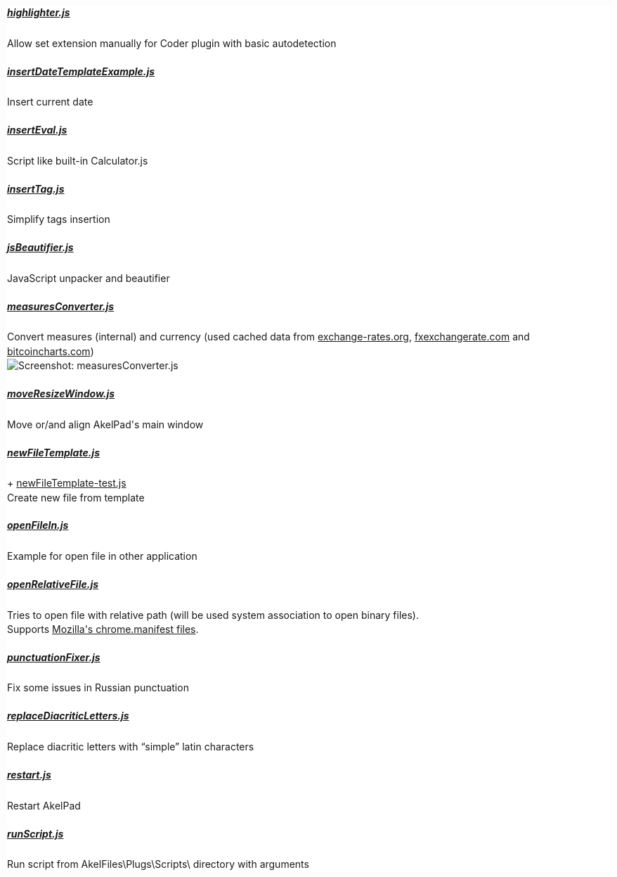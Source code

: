 ##### [highlighter.js](highlighter.js)
Allow set extension manually for Coder plugin with basic autodetection

##### [insertDateTemplateExample.js](insertDateTemplateExample.js)
Insert current date

##### [insertEval.js](insertEval.js)
Script like built-in Calculator.js

##### [insertTag.js](insertTag.js)
Simplify tags insertion

##### [jsBeautifier.js](jsBeautifier.js)
JavaScript unpacker and beautifier

##### [measuresConverter.js](measuresConverter.js)
Convert measures (internal) and currency (used cached data from <a href="http://exchange-rates.org/">exchange-rates.org</a>, <a href="http://fxexchangerate.com/">fxexchangerate.com</a> and <a href="http://bitcoincharts.com/">bitcoincharts.com</a>)
<br><img alt="Screenshot: measuresConverter.js" src="https://github.com/Infocatcher/AkelPad_scripts/raw/master/measuresConverter-en.png">

##### [moveResizeWindow.js](moveResizeWindow.js)
Move or/and align AkelPad's main window

##### [newFileTemplate.js](newFileTemplate.js)
\+ [newFileTemplate-test.js](newFileTemplate-test.js)
<br>Create new file from template

##### [openFileIn.js](openFileIn.js)
Example for open file in other application

##### [openRelativeFile.js](openRelativeFile.js)
Tries to open file with relative path (will be used system association to open binary files).
<br>Supports <a href="https://developer.mozilla.org/en/chrome_registration">Mozilla's chrome.manifest files</a>.

##### [punctuationFixer.js](punctuationFixer.js)
Fix some issues in Russian punctuation

##### [replaceDiacriticLetters.js](replaceDiacriticLetters.js)
Replace diacritic letters with “simple” latin characters

##### [restart.js](restart.js)
Restart AkelPad

##### [runScript.js](runScript.js)
Run script from AkelFiles\Plugs\Scripts\ directory with arguments